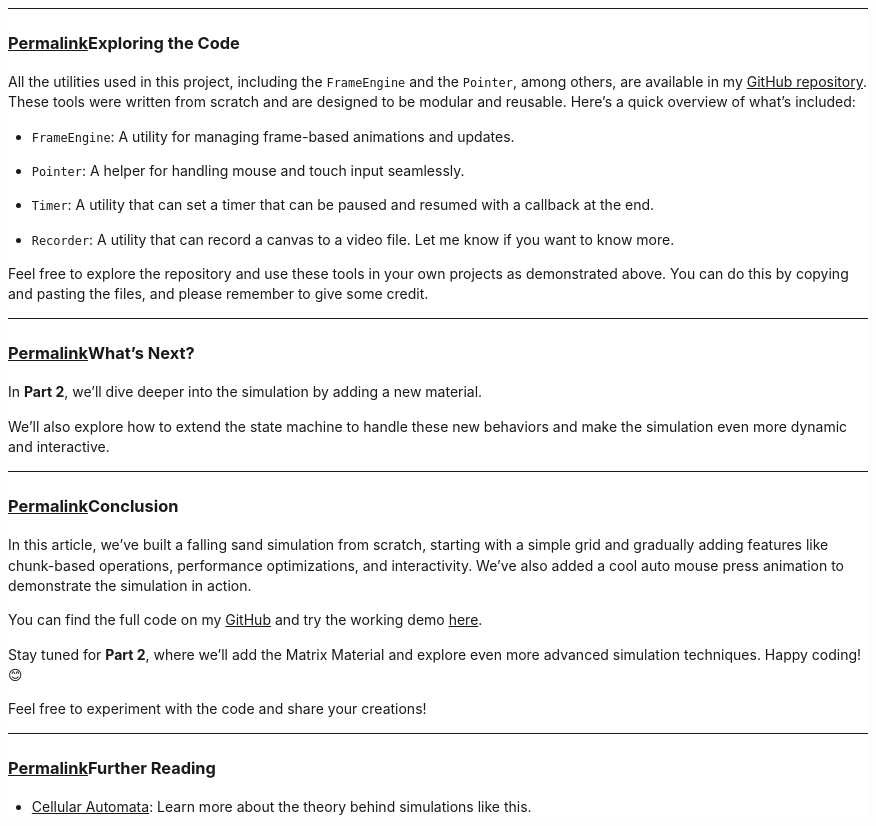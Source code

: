 
* * *

### [Permalink](#heading-exploring-the-code "Permalink")Exploring the Code

All the utilities used in this project, including the `FrameEngine` and the `Pointer`, among others, are available in my [GitHub repository](https://github.com/perymimon/portfolio/blob/main/projects/_glossary/FrameEngine.js). These tools were written from scratch and are designed to be modular and reusable. Here’s a quick overview of what’s included:

*   `FrameEngine`: A utility for managing frame-based animations and updates.

*   `Pointer`: A helper for handling mouse and touch input seamlessly.

*   `Timer`: A utility that can set a timer that can be paused and resumed with a callback at the end.

*   `Recorder`: A utility that can record a canvas to a video file. Let me know if you want to know more.


Feel free to explore the repository and use these tools in your own projects as demonstrated above. You can do this by copying and pasting the files, and please remember to give some credit.

* * *

### [Permalink](#heading-whats-next "Permalink")What’s Next?

In **Part 2**, we’ll dive deeper into the simulation by adding a new material.

We’ll also explore how to extend the state machine to handle these new behaviors and make the simulation even more dynamic and interactive.

* * *

### [Permalink](#heading-conclusion "Permalink")Conclusion

In this article, we’ve built a falling sand simulation from scratch, starting with a simple grid and gradually adding features like chunk-based operations, performance optimizations, and interactivity. We’ve also added a cool auto mouse press animation to demonstrate the simulation in action.

You can find the full code on my [GitHub](https://github.com/perymimon/portfolio/tree/main/projects/falling-sand) and try the working demo [here](https://perymimon.github.io/portfolio/projects/falling-sand).

Stay tuned for **Part 2**, where we’ll add the Matrix Material and explore even more advanced simulation techniques. Happy coding! 😊

Feel free to experiment with the code and share your creations!

* * *

### [Permalink](#heading-further-reading "Permalink")Further Reading

*   [Cellular Automata](https://en.wikipedia.org/wiki/Cellular_automaton): Learn more about the theory behind simulations like this.
